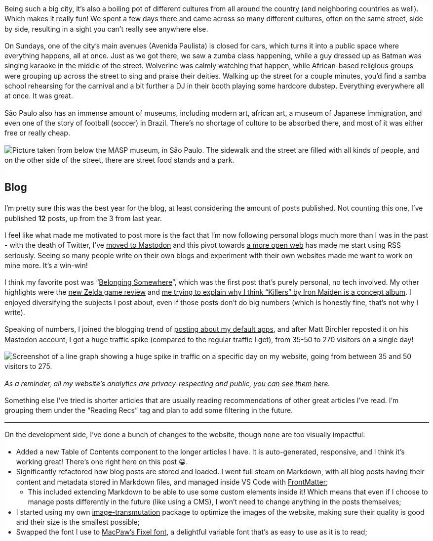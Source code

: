 Being such a big city, it’s also a boiling pot of different cultures from all around the country (and neighboring countries as well). Which makes it really fun! We spent a few days there and came across so many different cultures, often on the same street, side by side, resulting in a sight you can’t really see anywhere else.

On Sundays, one of the city’s main avenues (Avenida Paulista) is closed for cars, which turns it into a public space where everything happens, all at once. Just as we got there, we saw a zumba class happening, while a guy dressed up as Batman was singing karaoke in the middle of the street. Wolverine was calmly watching that happen, while African-based religious groups were grouping up across the street to sing and praise their deities. Walking up the street for a couple minutes, you’d find a samba school rehearsing for the carnival and a bit further a DJ in their booth playing some hardcore dubstep. Everything everywhere all at once. It was great.

São Paulo also has an immense amount of museums, including modern art, african art, a museum of Japanese Immigration, and even one of the story of football (soccer) in Brazil. There’s no shortage of culture to be absorbed there, and most of it was either free or really cheap.

![Picture taken from below the MASP museum, in São Paulo. The sidewalk and the street are filled with all kinds of people, and on the other side of the street, there are street food stands and a park.](/posts/2023-year-in-review/masp.jpeg 'Photo taken below the MASP, in São Paulo.')

## Blog

I’m pretty sure this was the best year for the blog, at least considering the amount of posts published. Not counting this one, I’ve published **12** posts, up from the 3 from last year.

I feel like what made me motivated to post more is the fact that I’m now following personal blogs much more than I was in the past - with the death of Twitter, I’ve [moved to Mastodon](/from-twitter-to-mastodon) and this pivot towards [a more open web](/open-web-and-the-masses) has made me start using RSS seriously. Seeing so many people write on their own blogs and experiment with their own websites made me want to work on mine more. It’s a win-win!

I think my favorite post was “[Belonging Somewhere](/belonging-somewhere)”, which was the first post that’s purely personal, no tech involved. My other highlights were the [new Zelda game review](/review-zelda-tears-of-the-kingdom) and [me trying to explain why I think “Killers” by Iron Maiden is a concept album](/iron-maiden-killers-concept-album). I enjoyed diversifying the subjects I post about, even if those posts don’t do big numbers (which is honestly fine, that’s not why I write).

Speaking of numbers, I joined the blogging trend of [posting about my default apps](/default-apps-2023), and after Matt Birchler reposted it on his Mastodon account, I got a huge traffic spike (compared to the regular traffic I get), from 35-50 to 270 visitors on a single day!

![Screenshot of a line graph showing a huge spike in traffic on a specific day on my website, going from between 35 and 50 visitors to 275.](/posts/2023-year-in-review/traffic-spike.png)

*As a reminder, all my website’s analytics are privacy-respecting and public, [you can see them here](https://plausible.io/fantinel.dev).*

Something else I’ve tried is shorter articles that are usually reading recommendations of other great articles I’ve read. I’m grouping them under the “Reading Recs” tag and plan to add some filtering in the future.

---

On the development side, I’ve done a bunch of changes to the website, though none are too visually impactful:

- Added a new Table of Contents component to the longer articles I have. It is auto-generated, responsive, and I think it’s working great! There’s one right here on this post 😁.
- Significantly refactored how blog posts are stored and loaded. I went full steam on Markdown, with all blog posts having their content and metadata stored in Markdown files, and managed inside VS Code with [FrontMatter](https://frontmatter.codes/);
    - This included extending Markdown to be able to use some custom elements inside it! Which means that even if I choose to manage posts differently in the future (like using a CMS), I won’t need to change anything in the posts themselves;
- I started using my own [image-transmutation](https://www.npmjs.com/package/image-transmutation) package to optimize the images of the website, making sure their quality is good and their size is the smallest possible;
- Swapped the font I use to [MacPaw’s Fixel font](https://fixel.macpaw.com/), a delightful variable font that’s as easy to use as it is to read;